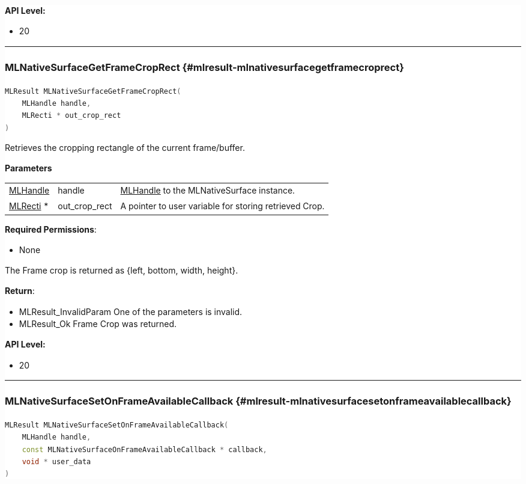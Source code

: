 
**API Level:**
  * 20




-----------

### MLNativeSurfaceGetFrameCropRect {#mlresult-mlnativesurfacegetframecroprect}

```cpp
MLResult MLNativeSurfaceGetFrameCropRect(
    MLHandle handle,
    MLRecti * out_crop_rect
)
```

Retrieves the cropping rectangle of the current frame/buffer. 

**Parameters**

|  |   |   |
|--|--|--|
| [MLHandle](/versioned_docs/version-02-Aug-2023/api-ref/api/Modules/group___platform/group___platform.md#uint64-t-mlhandle) |handle|[MLHandle](/versioned_docs/version-02-Aug-2023/api-ref/api/Modules/group___platform/group___platform.md#uint64-t-mlhandle) to the MLNativeSurface instance. |
| [MLRecti](/versioned_docs/version-02-Aug-2023/api-ref/api/Modules/group___common/struct_m_l_recti.md) * |out_crop_rect|A pointer to user variable for storing retrieved Crop.|
**Required Permissions**:

  * None 


The Frame crop is returned as {left, bottom, width, height}.



**Return**: 

  * MLResult_InvalidParam One of the parameters is invalid. 
  * MLResult_Ok Frame Crop was returned.



**API Level:**
  * 20




-----------

### MLNativeSurfaceSetOnFrameAvailableCallback {#mlresult-mlnativesurfacesetonframeavailablecallback}

```cpp
MLResult MLNativeSurfaceSetOnFrameAvailableCallback(
    MLHandle handle,
    const MLNativeSurfaceOnFrameAvailableCallback * callback,
    void * user_data
)
```
